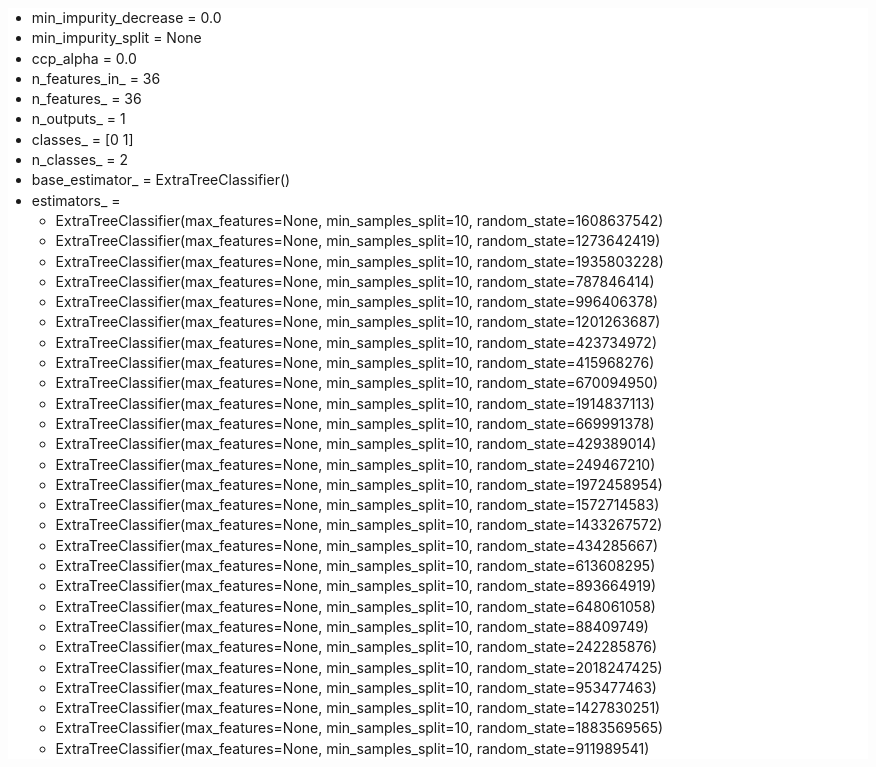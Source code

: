 - min_impurity_decrease = 0.0
- min_impurity_split = None
- ccp_alpha = 0.0
- n_features_in_ = 36
- n_features_ = 36
- n_outputs_ = 1
- classes_ = [0 1]
- n_classes_ = 2
- base_estimator_ = ExtraTreeClassifier()
- estimators_ = 
	- ExtraTreeClassifier(max_features=None, min_samples_split=10,
                    random_state=1608637542)
	- ExtraTreeClassifier(max_features=None, min_samples_split=10,
                    random_state=1273642419)
	- ExtraTreeClassifier(max_features=None, min_samples_split=10,
                    random_state=1935803228)
	- ExtraTreeClassifier(max_features=None, min_samples_split=10,
                    random_state=787846414)
	- ExtraTreeClassifier(max_features=None, min_samples_split=10,
                    random_state=996406378)
	- ExtraTreeClassifier(max_features=None, min_samples_split=10,
                    random_state=1201263687)
	- ExtraTreeClassifier(max_features=None, min_samples_split=10,
                    random_state=423734972)
	- ExtraTreeClassifier(max_features=None, min_samples_split=10,
                    random_state=415968276)
	- ExtraTreeClassifier(max_features=None, min_samples_split=10,
                    random_state=670094950)
	- ExtraTreeClassifier(max_features=None, min_samples_split=10,
                    random_state=1914837113)
	- ExtraTreeClassifier(max_features=None, min_samples_split=10,
                    random_state=669991378)
	- ExtraTreeClassifier(max_features=None, min_samples_split=10,
                    random_state=429389014)
	- ExtraTreeClassifier(max_features=None, min_samples_split=10,
                    random_state=249467210)
	- ExtraTreeClassifier(max_features=None, min_samples_split=10,
                    random_state=1972458954)
	- ExtraTreeClassifier(max_features=None, min_samples_split=10,
                    random_state=1572714583)
	- ExtraTreeClassifier(max_features=None, min_samples_split=10,
                    random_state=1433267572)
	- ExtraTreeClassifier(max_features=None, min_samples_split=10,
                    random_state=434285667)
	- ExtraTreeClassifier(max_features=None, min_samples_split=10,
                    random_state=613608295)
	- ExtraTreeClassifier(max_features=None, min_samples_split=10,
                    random_state=893664919)
	- ExtraTreeClassifier(max_features=None, min_samples_split=10,
                    random_state=648061058)
	- ExtraTreeClassifier(max_features=None, min_samples_split=10,
                    random_state=88409749)
	- ExtraTreeClassifier(max_features=None, min_samples_split=10,
                    random_state=242285876)
	- ExtraTreeClassifier(max_features=None, min_samples_split=10,
                    random_state=2018247425)
	- ExtraTreeClassifier(max_features=None, min_samples_split=10,
                    random_state=953477463)
	- ExtraTreeClassifier(max_features=None, min_samples_split=10,
                    random_state=1427830251)
	- ExtraTreeClassifier(max_features=None, min_samples_split=10,
                    random_state=1883569565)
	- ExtraTreeClassifier(max_features=None, min_samples_split=10,
                    random_state=911989541)